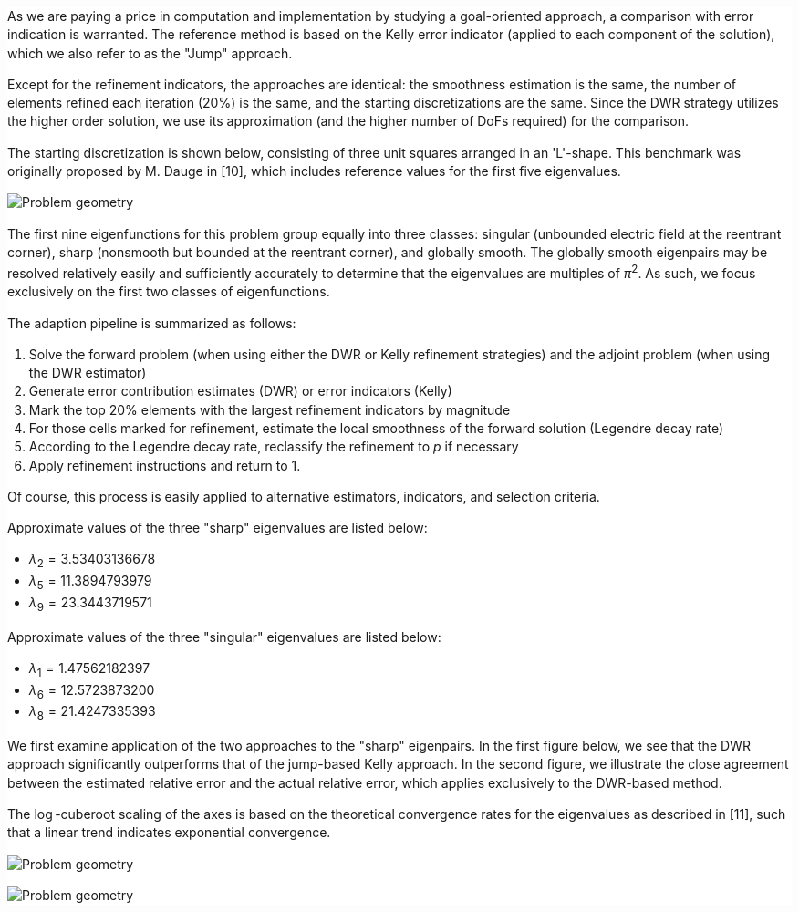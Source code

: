 As we are paying a price in computation and implementation by studying a goal-oriented approach, a comparison with error indication is warranted. The reference method is based on the Kelly error indicator (applied to each component of the solution), which we also refer to as the "Jump" approach. 

Except for the refinement indicators, the approaches are identical: the smoothness estimation is the same, the number of elements refined each iteration (20%) is the same, and the starting discretizations are the same. Since the DWR strategy utilizes the higher order solution, we use its approximation (and the higher number of DoFs required) for the comparison.

The starting discretization is shown below, consisting of three unit squares arranged in an 'L'-shape. This benchmark was originally proposed by M. Dauge in [10], which includes reference values for the first five eigenvalues.

![Problem geometry](./doc/model.PNG)

The first nine eigenfunctions for this problem group equally into three classes: singular (unbounded electric field at the reentrant corner), sharp (nonsmooth but bounded at the reentrant corner), and globally smooth. The globally smooth eigenpairs may be resolved relatively easily and sufficiently accurately to determine that the eigenvalues are multiples of $\pi^2$. As such, we focus exclusively on the first two classes of eigenfunctions.

The adaption pipeline is summarized as follows:
1. Solve the forward problem (when using either the DWR or Kelly refinement strategies) and the adjoint problem (when using the DWR estimator)
2. Generate error contribution estimates (DWR) or error indicators (Kelly)
3. Mark the top 20% elements with the largest refinement indicators by magnitude
4. For those cells marked for refinement, estimate the local smoothness of the forward solution (Legendre decay rate)
5. According to the Legendre decay rate, reclassify the refinement to $p$ if necessary
6. Apply refinement instructions and return to 1.

Of course, this process is easily applied to alternative estimators, indicators, and selection criteria.

Approximate values of the three "sharp" eigenvalues are listed below:
- $\lambda_2 = 3.53403136678$
- $\lambda_5  = 11.3894793979$
- $\lambda_9 = 23.3443719571$

Approximate values of the three "singular" eigenvalues are listed below:
- $\lambda_1 = 1.47562182397$
- $\lambda_6 = 12.5723873200$
- $\lambda_8 = 21.4247335393$

We first examine application of the two approaches to the "sharp" eigenpairs. In the first figure below, we see that the DWR approach significantly outperforms  that of the jump-based Kelly approach. In the second figure, we illustrate the close agreement between the estimated relative error and the actual relative error, which applies exclusively to the DWR-based method. 

The $\log$-cuberoot scaling of the axes is based on the theoretical convergence rates for the eigenvalues as described in [11], such that a linear trend indicates exponential convergence.

![Problem geometry](./doc/convergence_sharp.png)

![Problem geometry](./doc/estimated_error_sharp.png)
